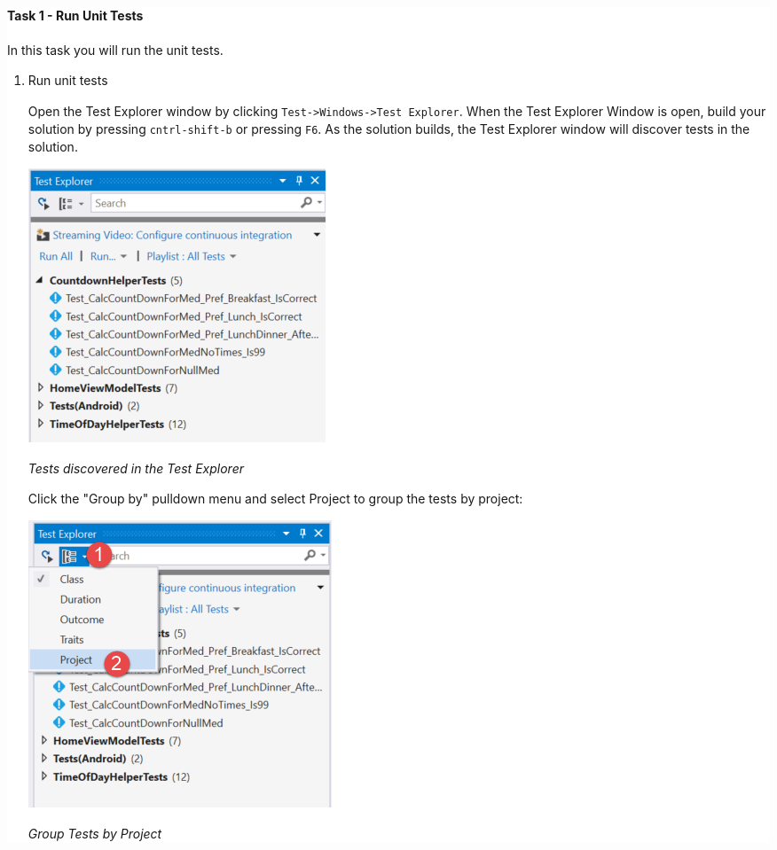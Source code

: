 <a name="Ex6Task1"></a>
#### Task 1 - Run Unit Tests ####

In this task you will run the unit tests.

1. Run unit tests

    Open the Test Explorer window by clicking `Test->Windows->Test Explorer`. When the Test Explorer Window is open, build your solution by pressing `cntrl-shift-b` or 
    pressing `F6`. As the solution builds, the Test Explorer window will discover tests in the solution.
    
    ![Tests discovered in the Test Explorer](Images/vs-tex-discovery.png "Tests discovered in the Test Explorer")
    
    _Tests discovered in the Test Explorer_
    
    Click the "Group by" pulldown menu and select Project to group the tests by project:
    
    ![Group Tests by Project](Images/vs-tex-group-by-proj.png "Group Tests by Project")
    
    _Group Tests by Project_
    